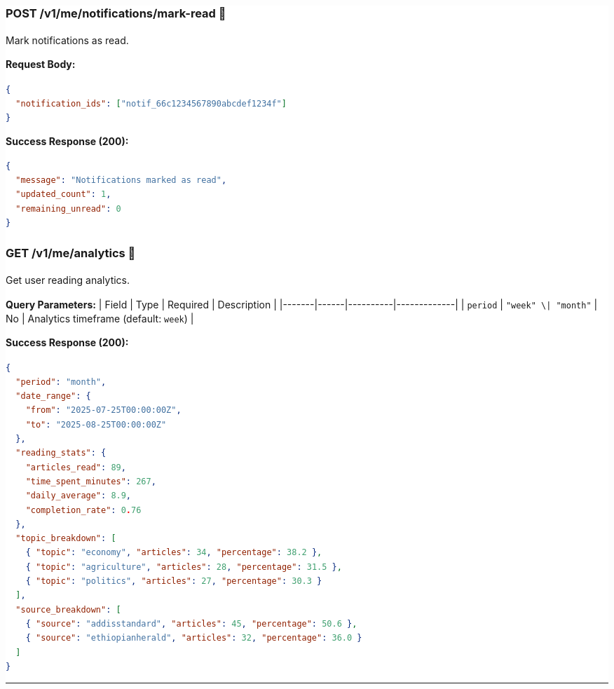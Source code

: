 ### **POST /v1/me/notifications/mark-read** 🔐

Mark notifications as read.

**Request Body:**

```json
{
  "notification_ids": ["notif_66c1234567890abcdef1234f"]
}
```

**Success Response (200):**

```json
{
  "message": "Notifications marked as read",
  "updated_count": 1,
  "remaining_unread": 0
}
```

### **GET /v1/me/analytics** 🔐

Get user reading analytics.

**Query Parameters:**
| Field | Type | Required | Description |
|-------|------|----------|-------------|
| `period` | `"week" \| "month"` | No | Analytics timeframe (default: `week`) |

**Success Response (200):**

```json
{
  "period": "month",
  "date_range": {
    "from": "2025-07-25T00:00:00Z",
    "to": "2025-08-25T00:00:00Z"
  },
  "reading_stats": {
    "articles_read": 89,
    "time_spent_minutes": 267,
    "daily_average": 8.9,
    "completion_rate": 0.76
  },
  "topic_breakdown": [
    { "topic": "economy", "articles": 34, "percentage": 38.2 },
    { "topic": "agriculture", "articles": 28, "percentage": 31.5 },
    { "topic": "politics", "articles": 27, "percentage": 30.3 }
  ],
  "source_breakdown": [
    { "source": "addisstandard", "articles": 45, "percentage": 50.6 },
    { "source": "ethiopianherald", "articles": 32, "percentage": 36.0 }
  ]
}
```

---